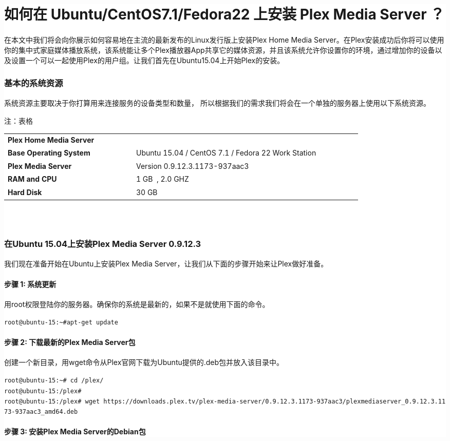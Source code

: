
如何在 Ubuntu/CentOS7.1/Fedora22 上安装 Plex Media Server ？
================================================================================
在本文中我们将会向你展示如何容易地在主流的最新发布的Linux发行版上安装Plex Home Media Server。在Plex安装成功后你将可以使用你的集中式家庭媒体播放系统，该系统能让多个Plex播放器App共享它的媒体资源，并且该系统允许你设置你的环境，通过增加你的设备以及设置一个可以一起使用Plex的用户组。让我们首先在Ubuntu15.04上开始Plex的安装。

### 基本的系统资源 ###

系统资源主要取决于你打算用来连接服务的设备类型和数量， 所以根据我们的需求我们将会在一个单独的服务器上使用以下系统资源。

注：表格
<table width="666" style="height: 181px;">
<tbody>
<tr>
<td width="670" colspan="2"><b>Plex Home Media Server</b></td>
</tr>
<tr>
<td width="236"><b>Base Operating System</b></td>
<td width="425">Ubuntu 15.04 / CentOS 7.1 / Fedora 22 Work Station</td>
</tr>
<tr>
<td width="236"><b>Plex Media Server</b></td>
<td width="425">Version 0.9.12.3.1173-937aac3</td>
</tr>
<tr>
<td width="236"><b>RAM and CPU</b></td>
<td width="425">1 GB&nbsp; , 2.0 GHZ</td>
</tr>
<tr>
<td width="236"><b>Hard Disk</b></td>
<td width="425">30 GB</td>
</tr>
</tbody>
</table>

### 在Ubuntu 15.04上安装Plex Media Server 0.9.12.3 ###

我们现在准备开始在Ubuntu上安装Plex Media Server，让我们从下面的步骤开始来让Plex做好准备。

#### 步骤 1: 系统更新 ####

用root权限登陆你的服务器。确保你的系统是最新的，如果不是就使用下面的命令。

    root@ubuntu-15:~#apt-get update

#### 步骤 2: 下载最新的Plex Media Server包 ####

创建一个新目录，用wget命令从Plex官网下载为Ubuntu提供的.deb包并放入该目录中。

    root@ubuntu-15:~# cd /plex/
    root@ubuntu-15:/plex#
    root@ubuntu-15:/plex# wget https://downloads.plex.tv/plex-media-server/0.9.12.3.1173-937aac3/plexmediaserver_0.9.12.3.1173-937aac3_amd64.deb

#### 步骤 3: 安装Plex Media Server的Debian包 ####
